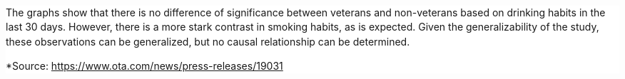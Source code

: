 <script type="application/json" data-for="7e17382930cd">{"x":{"visdat":{"7e17481c45c7":["function () ","plotlyVisDat"]},"cur_data":"7e17481c45c7","attrs":{"7e17481c45c7":{"x":["Veteran","Non-Veteran"],"y":{},"name":"Drank Alcohol in the Last 30 Days","marker":{"color":"cornflowerblue"},"alpha":1,"sizes":[10,100],"type":"bar"},"7e17481c45c7.1":{"x":["Veteran","Non-Veteran"],"y":{},"name":"Smoked at Least 5 Packs of Cigarettes","marker":{"color":"deeppink2"},"alpha":1,"sizes":[10,100],"type":"bar"}},"layout":{"margin":{"b":40,"l":60,"t":25,"r":10},"title":"Smoking & Drinking Among Veterans and Non-Veterans","xaxis":{"domain":[0,1],"title":"Veteran Status","labels":["Non-Veteran","Veteran"],"type":"category","categoryorder":"array","categoryarray":["Non-Veteran","Veteran"]},"yaxis":{"domain":[0,1],"title":"%"},"barmode":"group","hovermode":"closest","showlegend":true},"source":"A","config":{"modeBarButtonsToAdd":[{"name":"Collaborate","icon":{"width":1000,"ascent":500,"descent":-50,"path":"M487 375c7-10 9-23 5-36l-79-259c-3-12-11-23-22-31-11-8-22-12-35-12l-263 0c-15 0-29 5-43 15-13 10-23 23-28 37-5 13-5 25-1 37 0 0 0 3 1 7 1 5 1 8 1 11 0 2 0 4-1 6 0 3-1 5-1 6 1 2 2 4 3 6 1 2 2 4 4 6 2 3 4 5 5 7 5 7 9 16 13 26 4 10 7 19 9 26 0 2 0 5 0 9-1 4-1 6 0 8 0 2 2 5 4 8 3 3 5 5 5 7 4 6 8 15 12 26 4 11 7 19 7 26 1 1 0 4 0 9-1 4-1 7 0 8 1 2 3 5 6 8 4 4 6 6 6 7 4 5 8 13 13 24 4 11 7 20 7 28 1 1 0 4 0 7-1 3-1 6-1 7 0 2 1 4 3 6 1 1 3 4 5 6 2 3 3 5 5 6 1 2 3 5 4 9 2 3 3 7 5 10 1 3 2 6 4 10 2 4 4 7 6 9 2 3 4 5 7 7 3 2 7 3 11 3 3 0 8 0 13-1l0-1c7 2 12 2 14 2l218 0c14 0 25-5 32-16 8-10 10-23 6-37l-79-259c-7-22-13-37-20-43-7-7-19-10-37-10l-248 0c-5 0-9-2-11-5-2-3-2-7 0-12 4-13 18-20 41-20l264 0c5 0 10 2 16 5 5 3 8 6 10 11l85 282c2 5 2 10 2 17 7-3 13-7 17-13z m-304 0c-1-3-1-5 0-7 1-1 3-2 6-2l174 0c2 0 4 1 7 2 2 2 4 4 5 7l6 18c0 3 0 5-1 7-1 1-3 2-6 2l-173 0c-3 0-5-1-8-2-2-2-4-4-4-7z m-24-73c-1-3-1-5 0-7 2-2 3-2 6-2l174 0c2 0 5 0 7 2 3 2 4 4 5 7l6 18c1 2 0 5-1 6-1 2-3 3-5 3l-174 0c-3 0-5-1-7-3-3-1-4-4-5-6z"},"click":"function(gd) { \n        // is this being viewed in RStudio?\n        if (location.search == '?viewer_pane=1') {\n          alert('To learn about plotly for collaboration, visit:\\n https://cpsievert.github.io/plotly_book/plot-ly-for-collaboration.html');\n        } else {\n          window.open('https://cpsievert.github.io/plotly_book/plot-ly-for-collaboration.html', '_blank');\n        }\n      }"}],"cloud":false},"data":[{"x":["Veteran","Non-Veteran"],"y":[0.453598967356228,0.508006413890599],"name":"Drank Alcohol in the Last 30 Days","marker":{"fillcolor":"rgba(31,119,180,1)","color":"cornflowerblue","line":{"color":"transparent"}},"type":"bar","xaxis":"x","yaxis":"y","frame":null},{"x":["Veteran","Non-Veteran"],"y":[0.628570943306498,0.424672066727821],"name":"Smoked at Least 5 Packs of Cigarettes","marker":{"fillcolor":"rgba(255,127,14,1)","color":"deeppink2","line":{"color":"transparent"}},"type":"bar","xaxis":"x","yaxis":"y","frame":null}],"highlight":{"on":"plotly_click","persistent":false,"dynamic":false,"selectize":false,"opacityDim":0.2,"selected":{"opacity":1}},"base_url":"https://plot.ly"},"evals":["config.modeBarButtonsToAdd.0.click"],"jsHooks":{"render":[{"code":"function(el, x) { var ctConfig = crosstalk.var('plotlyCrosstalkOpts').set({\"on\":\"plotly_click\",\"persistent\":false,\"dynamic\":false,\"selectize\":false,\"opacityDim\":0.2,\"selected\":{\"opacity\":1}}); }","data":null}]}}</script>

The graphs show that there is no difference of significance between veterans and non-veterans based on drinking habits in the last 30 days. However, there is a more stark contrast in smoking habits, as is expected. Given the generalizability of the study, these observations can be generalized, but no causal relationship can be determined.

\*Source: <https://www.ota.com/news/press-releases/19031>
